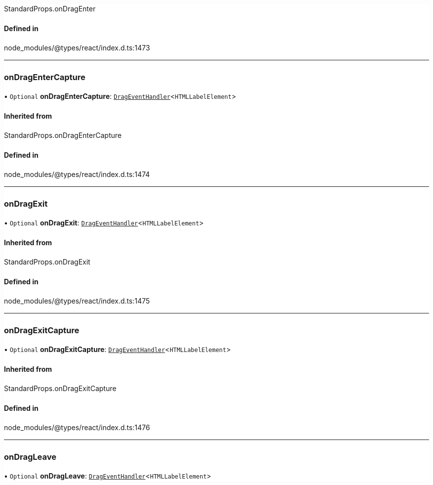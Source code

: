 StandardProps.onDragEnter

#### Defined in

node_modules/@types/react/index.d.ts:1473

___

### onDragEnterCapture

• `Optional` **onDragEnterCapture**: [`DragEventHandler`](../modules/components_Container._internal_.md#drageventhandler)<`HTMLLabelElement`\>

#### Inherited from

StandardProps.onDragEnterCapture

#### Defined in

node_modules/@types/react/index.d.ts:1474

___

### onDragExit

• `Optional` **onDragExit**: [`DragEventHandler`](../modules/components_Container._internal_.md#drageventhandler)<`HTMLLabelElement`\>

#### Inherited from

StandardProps.onDragExit

#### Defined in

node_modules/@types/react/index.d.ts:1475

___

### onDragExitCapture

• `Optional` **onDragExitCapture**: [`DragEventHandler`](../modules/components_Container._internal_.md#drageventhandler)<`HTMLLabelElement`\>

#### Inherited from

StandardProps.onDragExitCapture

#### Defined in

node_modules/@types/react/index.d.ts:1476

___

### onDragLeave

• `Optional` **onDragLeave**: [`DragEventHandler`](../modules/components_Container._internal_.md#drageventhandler)<`HTMLLabelElement`\>
